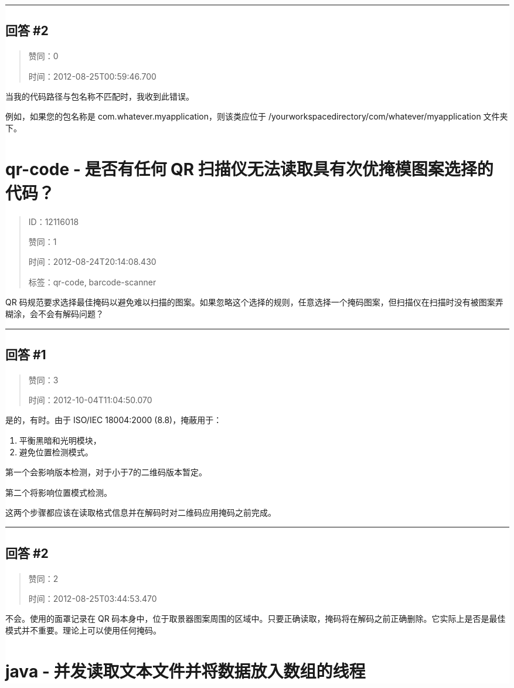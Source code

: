 * * *

## 回答 #2

> 赞同：0
> 
> 时间：2012-08-25T00:59:46.700

当我的代码路径与包名称不匹配时，我收到此错误。

例如，如果您的包名称是 com.whatever.myapplication，则该类应位于 /yourworkspacedirectory/com/whatever/myapplication 文件夹下。

# qr-code - 是否有任何 QR 扫描仪无法读取具有次优掩模图案选择的代码？

> ID：12116018
> 
> 赞同：1
> 
> 时间：2012-08-24T20:14:08.430
> 
> 标签：qr-code, barcode-scanner

QR 码规范要求选择最佳掩码以避免难以扫描的图案。如果忽略这个选择的规则，任意选择一个掩码图案，但扫描仪在扫描时没有被图案弄糊涂，会不会有解码问题？

* * *

## 回答 #1

> 赞同：3
> 
> 时间：2012-10-04T11:04:50.070

是的，有时。由于 ISO/IEC 18004:2000 (8.8)，掩蔽用于：

1.  平衡黑暗和光明模块，
2.  避免位置检测模式。

第一个会影响版本检测，对于小于7的二维码版本暂定。

第二个将影响位置模式检测。

这两个步骤都应该在读取格式信息并在解码时对二维码应用掩码之前完成。

* * *

## 回答 #2

> 赞同：2
> 
> 时间：2012-08-25T03:44:53.470

不会。使用的面罩记录在 QR 码本身中，位于取景器图案周围的区域中。只要正确读取，掩码将在解码之前正确删除。它实际上是否是最佳模式并不重要。理论上可以使用任何掩码。

# java - 并发读取文本文件并将数据放入数组的线程
